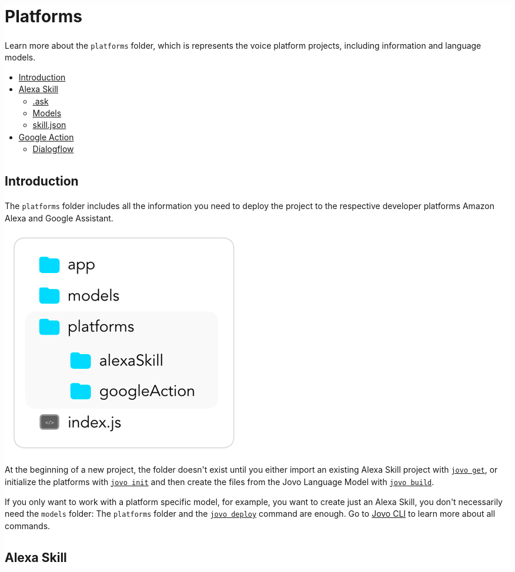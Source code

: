 # Platforms

Learn more about the `platforms` folder, which is represents the voice platform projects, including information and language models.

* [Introduction](#introduction)
* [Alexa Skill](#alexa-skill)
    * [.ask](#.ask)
    * [Models](#models)
    * [skill.json](#skilljson)
* [Google Action](#google-action)
    * [Dialogflow](#dialogflow)


## Introduction

The `platforms` folder includes all the information you need to deploy the project to the respective developer platforms Amazon Alexa and Google Assistant.

![Platforms Folder in a Jovo Project](../../../img/folder-structure-platforms.png "Platforms Folder in a Jovo Project" )

At the beginning of a new project, the folder doesn't exist until you either import an existing Alexa Skill project with [`jovo get`](../../../02_cli#jovo-get), or initialize the platforms with [`jovo init`](../../../02_cli#jovo-init) and then create the files from the Jovo Language Model with [`jovo build`](../../../02_cli#jovo-build).

If you only want to work with a platform specific model, for example, you want to create just an Alexa Skill, you don't necessarily need the `models` folder: The `platforms` folder and the [`jovo deploy`](../../../02_cli#jovo-deploy) command are enough. Go to [Jovo CLI](../../../02_cli) to learn more about all commands.



## Alexa Skill
